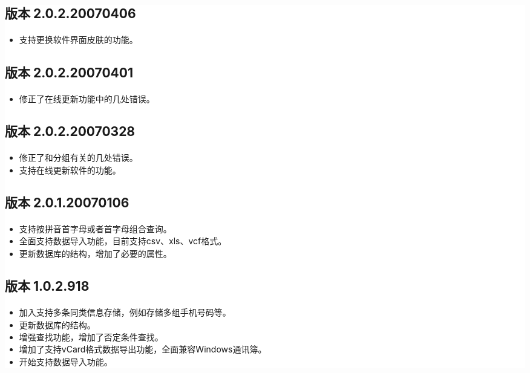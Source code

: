 ## 版本 2.0.2.20070406
- 支持更换软件界面皮肤的功能。

## 版本 2.0.2.20070401
- 修正了在线更新功能中的几处错误。

## 版本 2.0.2.20070328
- 修正了和分组有关的几处错误。
- 支持在线更新软件的功能。

## 版本 2.0.1.20070106
- 支持按拼音首字母或者首字母组合查询。
- 全面支持数据导入功能，目前支持csv、xls、vcf格式。
- 更新数据库的结构，增加了必要的属性。

## 版本 1.0.2.918
- 加入支持多条同类信息存储，例如存储多组手机号码等。
- 更新数据库的结构。
- 增强查找功能，增加了否定条件查找。
- 增加了支持vCard格式数据导出功能，全面兼容Windows通讯簿。
- 开始支持数据导入功能。